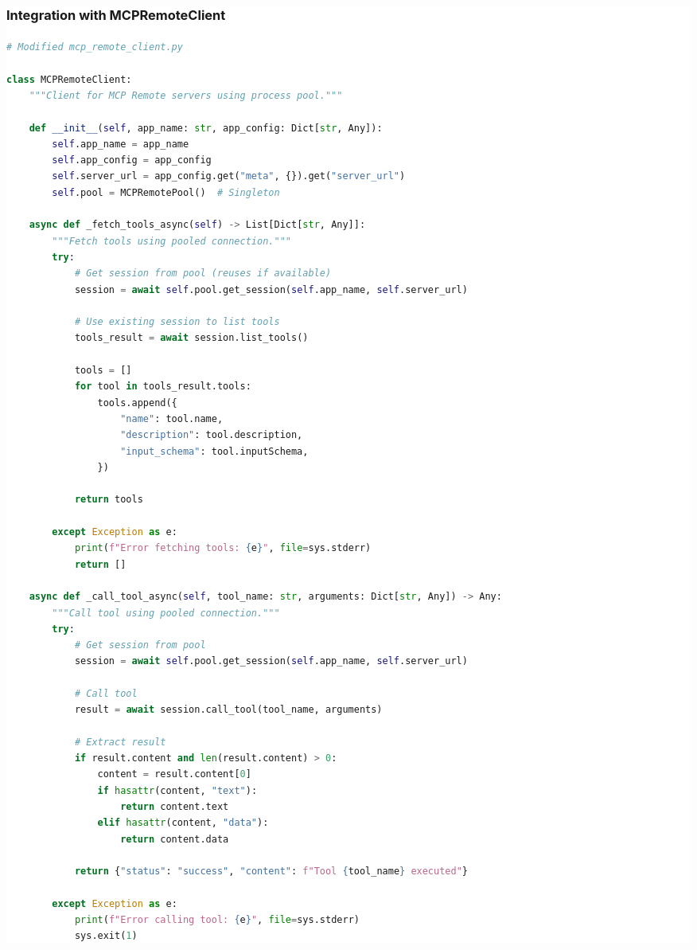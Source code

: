 ### Integration with MCPRemoteClient

```python
# Modified mcp_remote_client.py

class MCPRemoteClient:
    """Client for MCP Remote servers using process pool."""

    def __init__(self, app_name: str, app_config: Dict[str, Any]):
        self.app_name = app_name
        self.app_config = app_config
        self.server_url = app_config.get("meta", {}).get("server_url")
        self.pool = MCPRemotePool()  # Singleton

    async def _fetch_tools_async(self) -> List[Dict[str, Any]]:
        """Fetch tools using pooled connection."""
        try:
            # Get session from pool (reuses if available)
            session = await self.pool.get_session(self.app_name, self.server_url)

            # Use existing session to list tools
            tools_result = await session.list_tools()

            tools = []
            for tool in tools_result.tools:
                tools.append({
                    "name": tool.name,
                    "description": tool.description,
                    "input_schema": tool.inputSchema,
                })

            return tools

        except Exception as e:
            print(f"Error fetching tools: {e}", file=sys.stderr)
            return []

    async def _call_tool_async(self, tool_name: str, arguments: Dict[str, Any]) -> Any:
        """Call tool using pooled connection."""
        try:
            # Get session from pool
            session = await self.pool.get_session(self.app_name, self.server_url)

            # Call tool
            result = await session.call_tool(tool_name, arguments)

            # Extract result
            if result.content and len(result.content) > 0:
                content = result.content[0]
                if hasattr(content, "text"):
                    return content.text
                elif hasattr(content, "data"):
                    return content.data

            return {"status": "success", "content": f"Tool {tool_name} executed"}

        except Exception as e:
            print(f"Error calling tool: {e}", file=sys.stderr)
            sys.exit(1)
```
